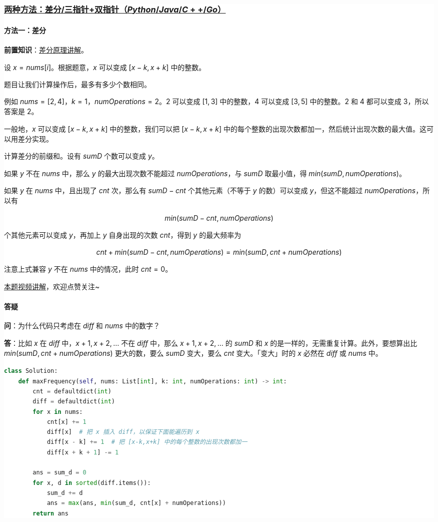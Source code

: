 ### [两种方法：差分/三指针+双指针（$Python/Java/C++/Go$）](https://leetcode.cn/problems/maximum-frequency-of-an-element-after-performing-operations-ii/solutions/2983355/liang-chong-fang-fa-chai-fen-hua-dong-ch-7buy/)

#### 方法一：差分

**前置知识**：[差分原理讲解](https://leetcode.cn/problems/car-pooling/solution/suan-fa-xiao-ke-tang-chai-fen-shu-zu-fu-9d4ra/)。

设 $x=nums[i]$。根据题意，$x$ 可以变成 $[x-k,x+k]$ 中的整数。

题目让我们计算操作后，最多有多少个数相同。

例如 $nums=[2,4]$，$k=1$，$numOperations=2$。2 可以变成 $[1,3]$ 中的整数，$4$ 可以变成 $[3,5]$ 中的整数。$2$ 和 $4$ 都可以变成 $3$，所以答案是 $2$。

一般地，$x$ 可以变成 $[x-k,x+k]$ 中的整数，我们可以把 $[x-k,x+k]$ 中的每个整数的出现次数都加一，然后统计出现次数的最大值。这可以用差分实现。

计算差分的前缀和。设有 $sumD$ 个数可以变成 $y$。

如果 $y$ 不在 $nums$ 中，那么 $y$ 的最大出现次数不能超过 $numOperations$，与 $sumD$ 取最小值，得 $min(sumD,numOperations)$。

如果 $y$ 在 $nums$ 中，且出现了 $cnt$ 次，那么有 $sumD-cnt$ 个其他元素（不等于 $y$ 的数）可以变成 $y$，但这不能超过 $numOperations$，所以有

$$min(sumD-cnt,numOperations)$$

个其他元素可以变成 $y$，再加上 $y$ 自身出现的次数 $cnt$，得到 $y$ 的最大频率为

$$cnt+min(sumD-cnt,numOperations)=min(sumD,cnt+numOperations)$$

注意上式兼容 $y$ 不在 $nums$ 中的情况，此时 $cnt=0$。

[本题视频讲解](https://leetcode.cn/link/?target=https%3A%2F%2Fwww.bilibili.com%2Fvideo%2FBV1cgmBYqEhu%2F%3Ft%3D3m37s)，欢迎点赞关注~

#### 答疑

**问**：为什么代码只考虑在 $diff$ 和 $nums$ 中的数字？

**答**：比如 $x$ 在 $diff$ 中，$x+1,x+2,\dots$ 不在 $diff$ 中，那么 $x+1,x+2,\dots$ 的 $sumD$ 和 $x$ 的是一样的，无需重复计算。此外，要想算出比 $min(sumD,cnt+numOperations)$ 更大的数，要么 $sumD$ 变大，要么 $cnt$ 变大。「变大」时的 $x$ 必然在 $diff$ 或 $nums$ 中。

```Python
class Solution:
    def maxFrequency(self, nums: List[int], k: int, numOperations: int) -> int:
        cnt = defaultdict(int)
        diff = defaultdict(int)
        for x in nums:
            cnt[x] += 1
            diff[x]  # 把 x 插入 diff，以保证下面能遍历到 x
            diff[x - k] += 1  # 把 [x-k,x+k] 中的每个整数的出现次数都加一
            diff[x + k + 1] -= 1

        ans = sum_d = 0
        for x, d in sorted(diff.items()):
            sum_d += d
            ans = max(ans, min(sum_d, cnt[x] + numOperations))
        return ans
```

